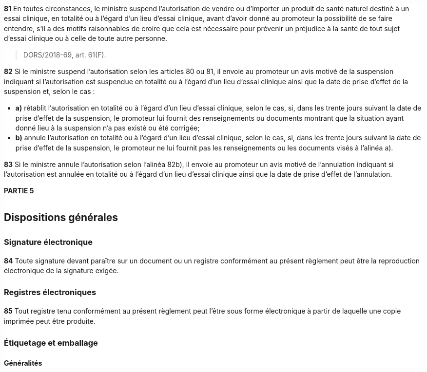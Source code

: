 

**81** En toutes circonstances, le ministre suspend l’autorisation de vendre ou d’importer un produit de santé naturel destiné à un essai clinique, en totalité ou à l’égard d’un lieu d’essai clinique, avant d’avoir donné au promoteur la possibilité de se faire entendre, s’il a des motifs raisonnables de croire que cela est nécessaire pour prévenir un préjudice à la santé de tout sujet d’essai clinique ou à celle de toute autre personne.
> DORS/2018-69, art. 61(F).




**82** Si le ministre suspend l’autorisation selon les articles 80 ou 81, il envoie au promoteur un avis motivé de la suspension indiquant si l’autorisation est suspendue en totalité ou à l’égard d’un lieu d’essai clinique ainsi que la date de prise d’effet de la suspension et, selon le cas :
- **a)** rétablit l’autorisation en totalité ou à l’égard d’un lieu d’essai clinique, selon le cas, si, dans les trente jours suivant la date de prise d’effet de la suspension, le promoteur lui fournit des renseignements ou documents montrant que la situation ayant donné lieu à la suspension n’a pas existé ou été corrigée;
- **b)** annule l’autorisation en totalité ou à l’égard d’un lieu d’essai clinique, selon le cas, si, dans les trente jours suivant la date de prise d’effet de la suspension, le promoteur ne lui fournit pas les renseignements ou les documents visés à l’alinéa a).



**83** Si le ministre annule l’autorisation selon l’alinéa 82b), il envoie au promoteur un avis motivé de l’annulation indiquant si l’autorisation est annulée en totalité ou à l’égard d’un lieu d’essai clinique ainsi que la date de prise d’effet de l’annulation.




**PARTIE 5** 
## Dispositions générales



### Signature électronique


**84** Toute signature devant paraître sur un document ou un registre conformément au présent règlement peut être la reproduction électronique de la signature exigée.




### Registres électroniques


**85** Tout registre tenu conformément au présent règlement peut l’être sous forme électronique à partir de laquelle une copie imprimée peut être produite.




### Étiquetage et emballage



#### Généralités

